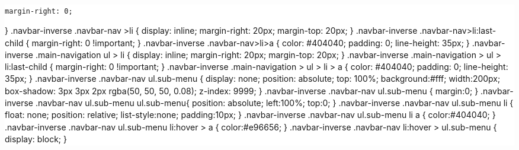 	margin-right: 0;
}
.navbar-inverse .navbar-nav >li {
	display: inline;
	margin-right: 20px;
	margin-top: 20px;
}
.navbar-inverse .navbar-nav>li:last-child {
	margin-right: 0 !important;
}
.navbar-inverse .navbar-nav>li>a {
	color: #404040;
	padding: 0;
	line-height: 35px;
}
.navbar-inverse .main-navigation ul > li {
	display: inline;
	margin-right: 20px;
	margin-top: 20px;
}
.navbar-inverse .main-navigation > ul > li:last-child {
	margin-right: 0 !important;
}
.navbar-inverse .main-navigation > ul > li > a {
	color: #404040;
	padding: 0;
	line-height: 35px;
}
.navbar-inverse .navbar-nav ul.sub-menu {
	display: none;
	position: absolute; top: 100%;
	background:#fff;
	width:200px;
	box-shadow: 3px 3px 2px rgba(50, 50, 50, 0.08);
	z-index: 9999;
}
.navbar-inverse .navbar-nav ul.sub-menu {
	margin:0;
}
.navbar-inverse .navbar-nav ul.sub-menu ul.sub-menu{
	position: absolute;
	left:100%;
	top:0;
}
.navbar-inverse .navbar-nav ul.sub-menu li {
	float: none;
	position: relative;
	list-style:none;
	padding:10px;
}
.navbar-inverse .navbar-nav ul.sub-menu li a {
	color:#404040;
}
.navbar-inverse .navbar-nav ul.sub-menu li:hover > a {
	color:#e96656;
}
.navbar-inverse .navbar-nav li:hover > ul.sub-menu {
	display: block;
}

